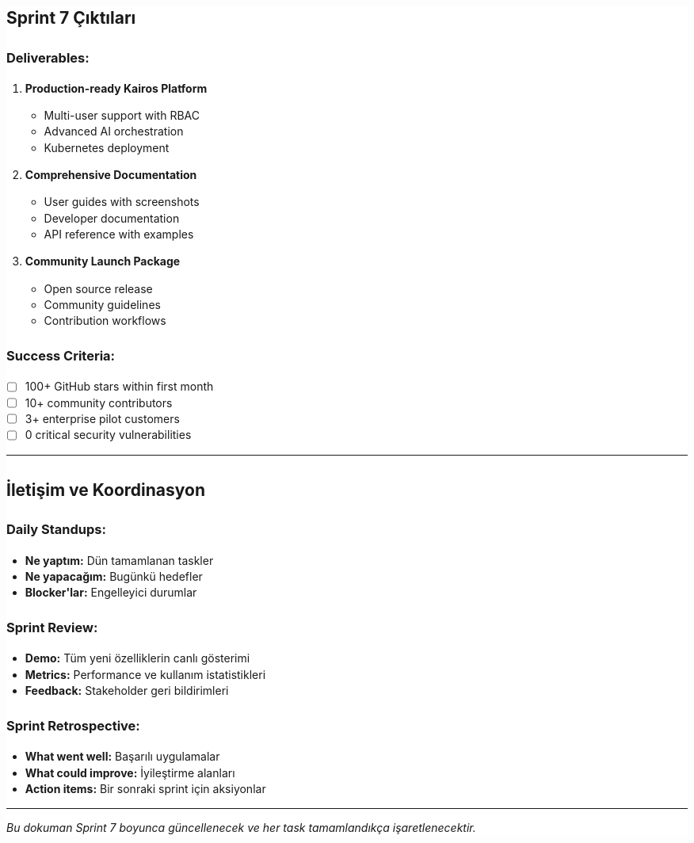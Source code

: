 ## Sprint 7 Çıktıları

### Deliverables:
1. **Production-ready Kairos Platform**
   - Multi-user support with RBAC
   - Advanced AI orchestration
   - Kubernetes deployment

2. **Comprehensive Documentation**
   - User guides with screenshots
   - Developer documentation
   - API reference with examples

3. **Community Launch Package**
   - Open source release
   - Community guidelines
   - Contribution workflows

### Success Criteria:
- [ ] 100+ GitHub stars within first month
- [ ] 10+ community contributors
- [ ] 3+ enterprise pilot customers
- [ ] 0 critical security vulnerabilities

---

## İletişim ve Koordinasyon

### Daily Standups:
- **Ne yaptım:** Dün tamamlanan taskler
- **Ne yapacağım:** Bugünkü hedefler  
- **Blocker'lar:** Engelleyici durumlar

### Sprint Review:
- **Demo:** Tüm yeni özelliklerin canlı gösterimi
- **Metrics:** Performance ve kullanım istatistikleri
- **Feedback:** Stakeholder geri bildirimleri

### Sprint Retrospective:
- **What went well:** Başarılı uygulamalar
- **What could improve:** İyileştirme alanları
- **Action items:** Bir sonraki sprint için aksiyonlar

---

*Bu dokuman Sprint 7 boyunca güncellenecek ve her task tamamlandıkça işaretlenecektir.*
